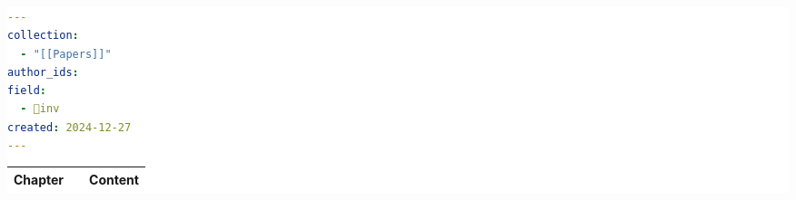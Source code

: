 ```yaml
---
collection:
  - "[[Papers]]"
author_ids:
field:
  - 🐢inv
created: 2024-12-27
---
```


| Chapter        |                                                                | Content                                                                                                                                                                                                                                                                                                                                                                                                                                                                                                                                                                                                                                                                                                                                                                                                                                                                                                                                                                                                                                                                                                                                                                                                                                                                                                                                                                                                                                                                                                                                                                                                                                                                                                                                                                                                                                                                                                                                                                                                                                                                                                                                                                                                                                                                                                                                                                                                                                                                                                                                                                                                                                                                               |
| :------------- | -------------------------------------------------------------- | :------------------------------------------------------------------------------------------------------------------------------------------------------------------------------------------------------------------------------------------------------------------------------------------------------------------------------------------------------------------------------------------------------------------------------------------------------------------------------------------------------------------------------------------------------------------------------------------------------------------------------------------------------------------------------------------------------------------------------------------------------------------------------------------------------------------------------------------------------------------------------------------------------------------------------------------------------------------------------------------------------------------------------------------------------------------------------------------------------------------------------------------------------------------------------------------------------------------------------------------------------------------------------------------------------------------------------------------------------------------------------------------------------------------------------------------------------------------------------------------------------------------------------------------------------------------------------------------------------------------------------------------------------------------------------------------------------------------------------------------------------------------------------------------------------------------------------------------------------------------------------------------------------------------------------------------------------------------------------------------------------------------------------------------------------------------------------------------------------------------------------------------------------------------------------------------------------------------------------------------------------------------------------------------------------------------------------------------------------------------------------------------------------------------------------------------------------------------------------------------------------------------------------------------------------------------------------------------------------------------------------------------------------------------------------------ |